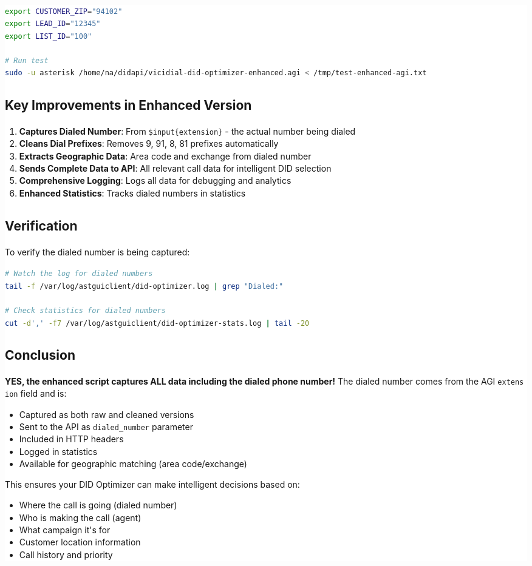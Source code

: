 ```bash
export CUSTOMER_ZIP="94102"
export LEAD_ID="12345"
export LIST_ID="100"

# Run test
sudo -u asterisk /home/na/didapi/vicidial-did-optimizer-enhanced.agi < /tmp/test-enhanced-agi.txt
```

## Key Improvements in Enhanced Version

1. **Captures Dialed Number**: From `$input{extension}` - the actual number being dialed
2. **Cleans Dial Prefixes**: Removes 9, 91, 8, 81 prefixes automatically
3. **Extracts Geographic Data**: Area code and exchange from dialed number
4. **Sends Complete Data to API**: All relevant call data for intelligent DID selection
5. **Comprehensive Logging**: Logs all data for debugging and analytics
6. **Enhanced Statistics**: Tracks dialed numbers in statistics

## Verification

To verify the dialed number is being captured:

```bash
# Watch the log for dialed numbers
tail -f /var/log/astguiclient/did-optimizer.log | grep "Dialed:"

# Check statistics for dialed numbers
cut -d',' -f7 /var/log/astguiclient/did-optimizer-stats.log | tail -20
```

## Conclusion

**YES, the enhanced script captures ALL data including the dialed phone number!** The dialed number comes from the AGI `extension` field and is:
- Captured as both raw and cleaned versions
- Sent to the API as `dialed_number` parameter
- Included in HTTP headers
- Logged in statistics
- Available for geographic matching (area code/exchange)

This ensures your DID Optimizer can make intelligent decisions based on:
- Where the call is going (dialed number)
- Who is making the call (agent)
- What campaign it's for
- Customer location information
- Call history and priority